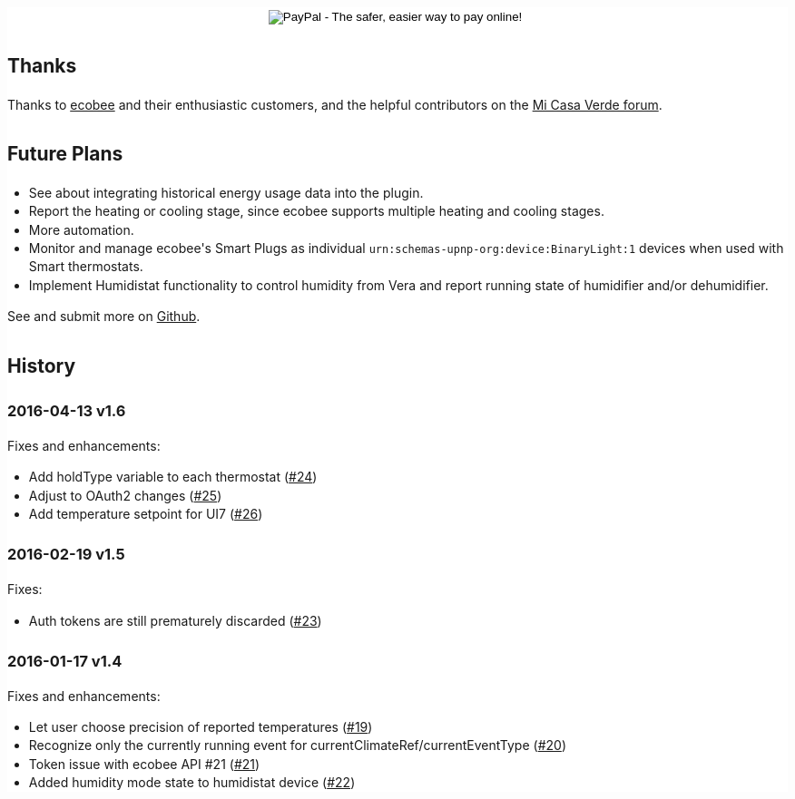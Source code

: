 <div  style="text-align:center">
<form action="https://www.paypal.com/cgi-bin/webscr" method="post">
<input type="hidden" name="cmd" value="_s-xclick">
<input type="hidden" name="hosted_button_id" value="QUZULJ2GPLY7L">
<input type="image" src="https://www.paypalobjects.com/en_US/i/btn/btn_donateCC_LG.gif" border="0" name="submit" alt="PayPal - The safer, easier way to pay online!">
<img alt="" border="0" src="https://www.paypalobjects.com/en_US/i/scr/pixel.gif" width="1" height="1">
</form>
</div>

## Thanks ##

Thanks to [ecobee][] and their enthusiastic customers, and the helpful contributors on the [Mi Casa Verde forum](http://forum.micasaverde.com).

## Future Plans ##

* See about integrating historical energy usage data into the plugin.
* Report the heating or cooling stage, since ecobee supports multiple heating and cooling stages.
* More automation.
* Monitor and manage ecobee's Smart Plugs as individual `urn:schemas-upnp-org:device:BinaryLight:1` devices when used with Smart thermostats.
* Implement Humidistat functionality to control humidity from Vera and report running state of humidifier and/or dehumidifier.

See and submit more on [Github](https://github.com/watou/vera-ecobee/issues?page=1&state=open).

## History ##

### 2016-04-13    v1.6

Fixes and enhancements:

* Add holdType variable to each thermostat ([#24](https://github.com/watou/vera-ecobee/issues/24))
* Adjust to OAuth2 changes ([#25](https://github.com/watou/vera-ecobee/issues/25))
* Add temperature setpoint for UI7 ([#26](https://github.com/watou/vera-ecobee/issues/26))

### 2016-02-19    v1.5

Fixes:

* Auth tokens are still prematurely discarded ([#23](https://github.com/watou/vera-ecobee/issues/23))

### 2016-01-17    v1.4

Fixes and enhancements:

* Let user choose precision of reported temperatures ([#19](https://github.com/watou/vera-ecobee/issues/19))
* Recognize only the currently running event for currentClimateRef/currentEventType ([#20](https://github.com/watou/vera-ecobee/issues/20))
* Token issue with ecobee API #21 ([#21](https://github.com/watou/vera-ecobee/issues/21))
* Added humidity mode state to humidistat device ([#22](https://github.com/watou/vera-ecobee/issues/22))


[ecobee]: http://www.ecobee.com
[vera]: http://www.micasaverde.com
[settings tab]: https://www.ecobee.com/home/secure/settings.jsf
[me]: http://forum.micasaverde.com/index.php?action=profile;u=19018